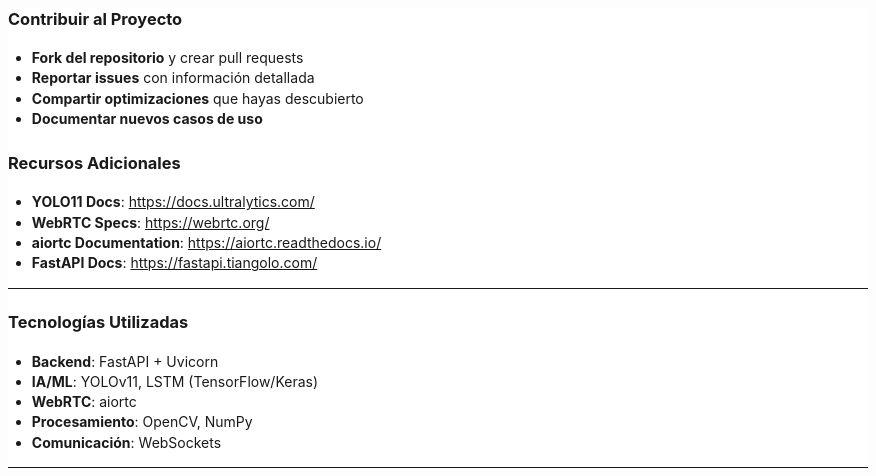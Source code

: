 ### **Contribuir al Proyecto**
- **Fork del repositorio** y crear pull requests
- **Reportar issues** con información detallada
- **Compartir optimizaciones** que hayas descubierto
- **Documentar nuevos casos de uso**

### **Recursos Adicionales**
- **YOLO11 Docs**: https://docs.ultralytics.com/
- **WebRTC Specs**: https://webrtc.org/
- **aiortc Documentation**: https://aiortc.readthedocs.io/
- **FastAPI Docs**: https://fastapi.tiangolo.com/

---

### Tecnologías Utilizadas
- **Backend**: FastAPI + Uvicorn
- **IA/ML**: YOLOv11, LSTM (TensorFlow/Keras)
- **WebRTC**: aiortc
- **Procesamiento**: OpenCV, NumPy
- **Comunicación**: WebSockets

---
